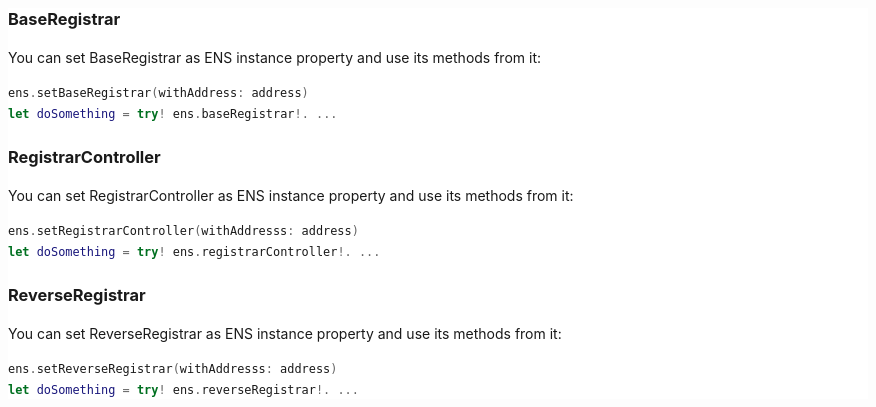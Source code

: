 ### BaseRegistrar
You can set BaseRegistrar as ENS instance property and use its methods from it:
```swift
ens.setBaseRegistrar(withAddress: address)
let doSomething = try! ens.baseRegistrar!. ...
```

### RegistrarController
You can set RegistrarController as ENS instance property and use its methods from it:
```swift
ens.setRegistrarController(withAddresss: address)
let doSomething = try! ens.registrarController!. ...
```

### ReverseRegistrar
You can set ReverseRegistrar as ENS instance property and use its methods from it:
```swift
ens.setReverseRegistrar(withAddresss: address)
let doSomething = try! ens.reverseRegistrar!. ...
```
